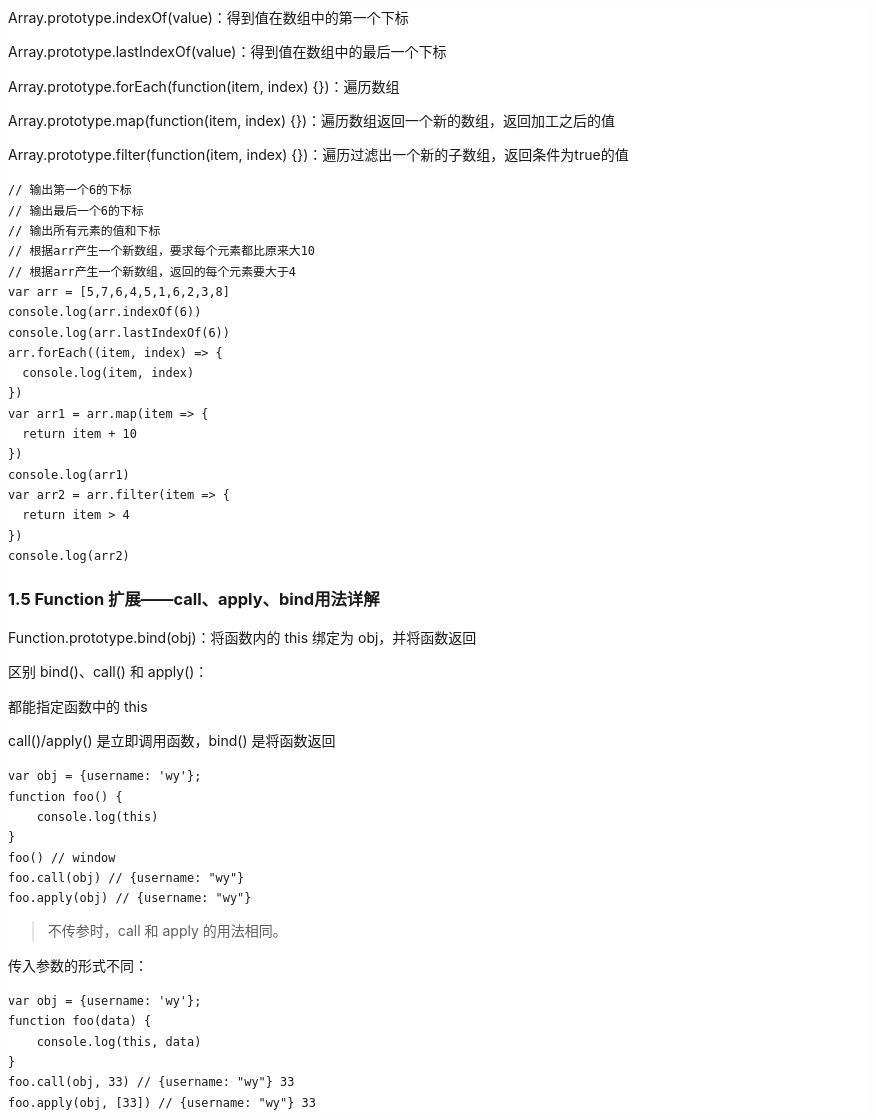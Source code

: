Array.prototype.indexOf(value)：得到值在数组中的第一个下标

Array.prototype.lastIndexOf(value)：得到值在数组中的最后一个下标

Array.prototype.forEach(function(item, index) {})：遍历数组

Array.prototype.map(function(item, index) {})：遍历数组返回一个新的数组，返回加工之后的值

Array.prototype.filter(function(item, index) {})：遍历过滤出一个新的子数组，返回条件为true的值

```
// 输出第一个6的下标
// 输出最后一个6的下标
// 输出所有元素的值和下标
// 根据arr产生一个新数组，要求每个元素都比原来大10
// 根据arr产生一个新数组，返回的每个元素要大于4
var arr = [5,7,6,4,5,1,6,2,3,8]
console.log(arr.indexOf(6))
console.log(arr.lastIndexOf(6))
arr.forEach((item, index) => {
  console.log(item, index)
})
var arr1 = arr.map(item => {
  return item + 10
})
console.log(arr1)
var arr2 = arr.filter(item => {
  return item > 4
})
console.log(arr2)
```

### 1.5 Function 扩展——call、apply、bind用法详解

Function.prototype.bind(obj)：将函数内的 this 绑定为 obj，并将函数返回

区别 bind()、call() 和 apply()：

 都能指定函数中的 this

 call()/apply() 是立即调用函数，bind() 是将函数返回

```
var obj = {username: 'wy'};
function foo() {
    console.log(this)
}
foo() // window
foo.call(obj) // {username: "wy"}
foo.apply(obj) // {username: "wy"}
```

> 不传参时，call 和 apply 的用法相同。

传入参数的形式不同：

```
var obj = {username: 'wy'};
function foo(data) {
    console.log(this, data)
}
foo.call(obj, 33) // {username: "wy"} 33
foo.apply(obj, [33]) // {username: "wy"} 33
```
